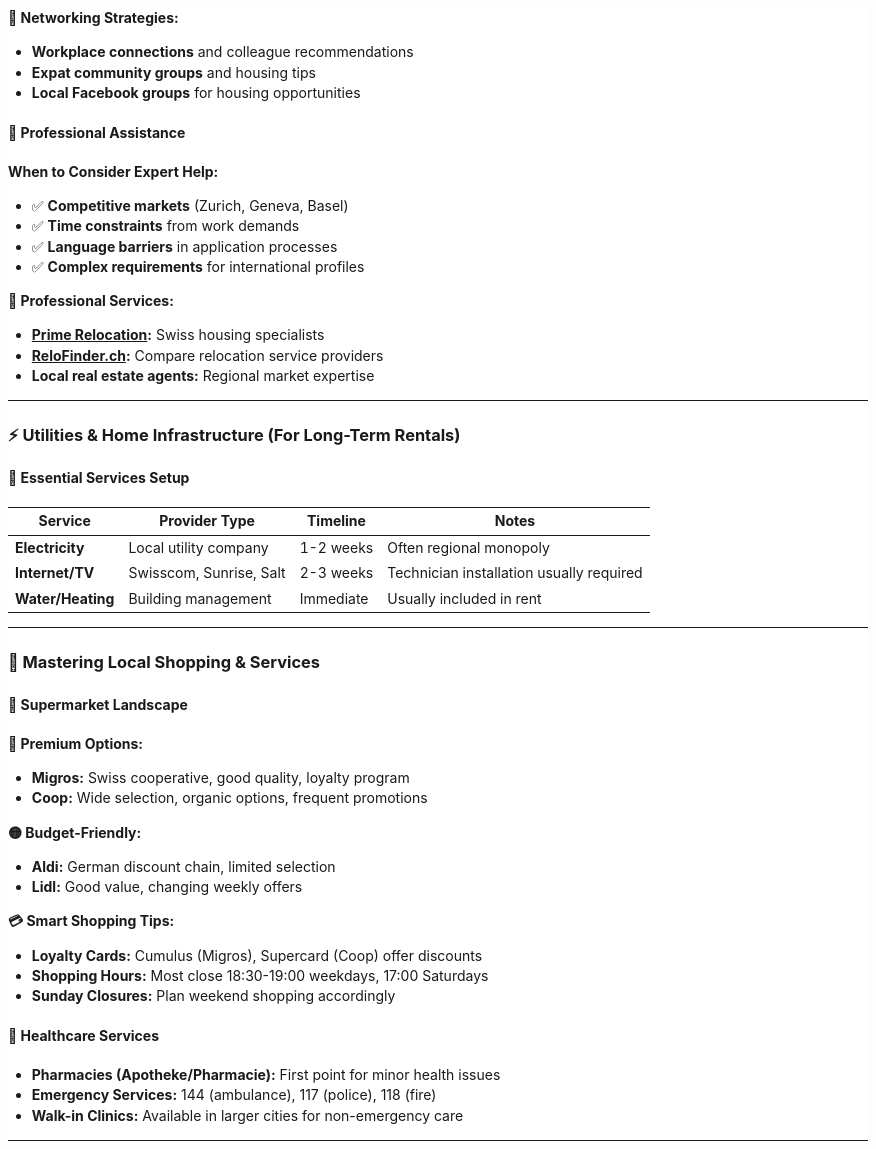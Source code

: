**🤝 Networking Strategies:**
- **Workplace connections** and colleague recommendations
- **Expat community groups** and housing tips
- **Local Facebook groups** for housing opportunities

#### **💼 Professional Assistance**

**When to Consider Expert Help:**
- ✅ **Competitive markets** (Zurich, Geneva, Basel)
- ✅ **Time constraints** from work demands
- ✅ **Language barriers** in application processes
- ✅ **Complex requirements** for international profiles

**🏢 Professional Services:**
- **[Prime Relocation](https://relofinder.ch/companies/prime-relocation/):** Swiss housing specialists
- **[ReloFinder.ch](https://relofinder.ch):** Compare relocation service providers
- **Local real estate agents:** Regional market expertise

---

### **⚡ Utilities & Home Infrastructure (For Long-Term Rentals)**

#### **🔌 Essential Services Setup**

| **Service** | **Provider Type** | **Timeline** | **Notes** |
|------------|------------------|--------------|----------|
| **Electricity** | Local utility company | 1-2 weeks | Often regional monopoly |
| **Internet/TV** | Swisscom, Sunrise, Salt | 2-3 weeks | Technician installation usually required |
| **Water/Heating** | Building management | Immediate | Usually included in rent |

---

### **🛒 Mastering Local Shopping & Services**

#### **🏪 Supermarket Landscape**

**🔵 Premium Options:**
- **Migros:** Swiss cooperative, good quality, loyalty program
- **Coop:** Wide selection, organic options, frequent promotions

**🟡 Budget-Friendly:**
- **Aldi:** German discount chain, limited selection
- **Lidl:** Good value, changing weekly offers

**💳 Smart Shopping Tips:**
- **Loyalty Cards:** Cumulus (Migros), Supercard (Coop) offer discounts
- **Shopping Hours:** Most close 18:30-19:00 weekdays, 17:00 Saturdays
- **Sunday Closures:** Plan weekend shopping accordingly

#### **🏥 Healthcare Services**
- **Pharmacies (Apotheke/Pharmacie):** First point for minor health issues
- **Emergency Services:** 144 (ambulance), 117 (police), 118 (fire)
- **Walk-in Clinics:** Available in larger cities for non-emergency care

---